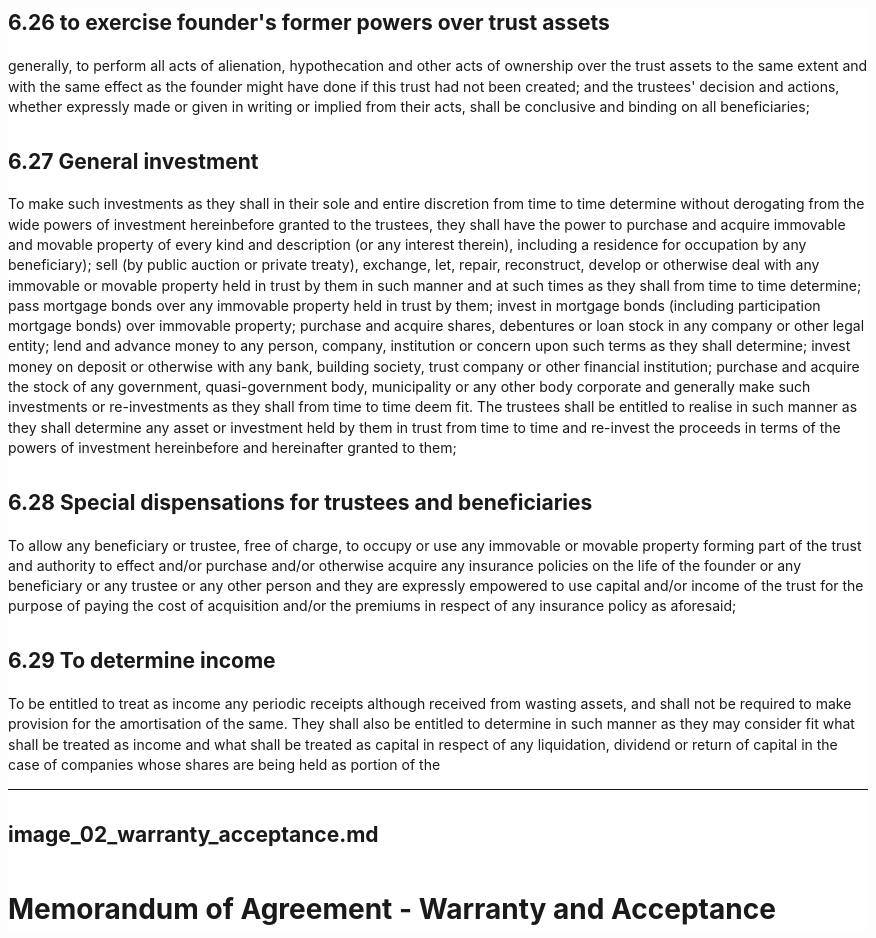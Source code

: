 ## 6.26 to exercise founder's former powers over trust assets

generally, to perform all acts of alienation, hypothecation and other acts of ownership over the trust assets to the same extent and with the same effect as the founder might have done if this trust had not been created; and the trustees' decision and actions, whether expressly made or given in writing or implied from their acts, shall be conclusive and binding on all beneficiaries;

## 6.27 General investment

To make such investments as they shall in their sole and entire discretion from time to time determine without derogating from the wide powers of investment hereinbefore granted to the trustees, they shall have the power to purchase and acquire immovable and movable property of every kind and description (or any interest therein), including a residence for occupation by any beneficiary); sell (by public auction or private treaty), exchange, let, repair, reconstruct, develop or otherwise deal with any immovable or movable property held in trust by them in such manner and at such times as they shall from time to time determine; pass mortgage bonds over any immovable property held in trust by them; invest in mortgage bonds (including participation mortgage bonds) over immovable property; purchase and acquire shares, debentures or loan stock in any company or other legal entity; lend and advance money to any person, company, institution or concern upon such terms as they shall determine; invest money on deposit or otherwise with any bank, building society, trust company or other financial institution; purchase and acquire the stock of any government, quasi-government body, municipality or any other body corporate and generally make such investments or re-investments as they shall from time to time deem fit. The trustees shall be entitled to realise in such manner as they shall determine any asset or investment held by them in trust from time to time and re-invest the proceeds in terms of the powers of investment hereinbefore and hereinafter granted to them;

## 6.28 Special dispensations for trustees and beneficiaries

To allow any beneficiary or trustee, free of charge, to occupy or use any immovable or movable property forming part of the trust and authority to effect and/or purchase and/or otherwise acquire any insurance policies on the life of the founder or any beneficiary or any trustee or any other person and they are expressly empowered to use capital and/or income of the trust for the purpose of paying the cost of acquisition and/or the premiums in respect of any insurance policy as aforesaid;

## 6.29 To determine income

To be entitled to treat as income any periodic receipts although received from wasting assets, and shall not be required to make provision for the amortisation of the same. They shall also be entitled to determine in such manner as they may consider fit what shall be treated as income and what shall be treated as capital in respect of any liquidation, dividend or return of capital in the case of companies whose shares are being held as portion of the

---


## image_02_warranty_acceptance.md

# Memorandum of Agreement - Warranty and Acceptance
